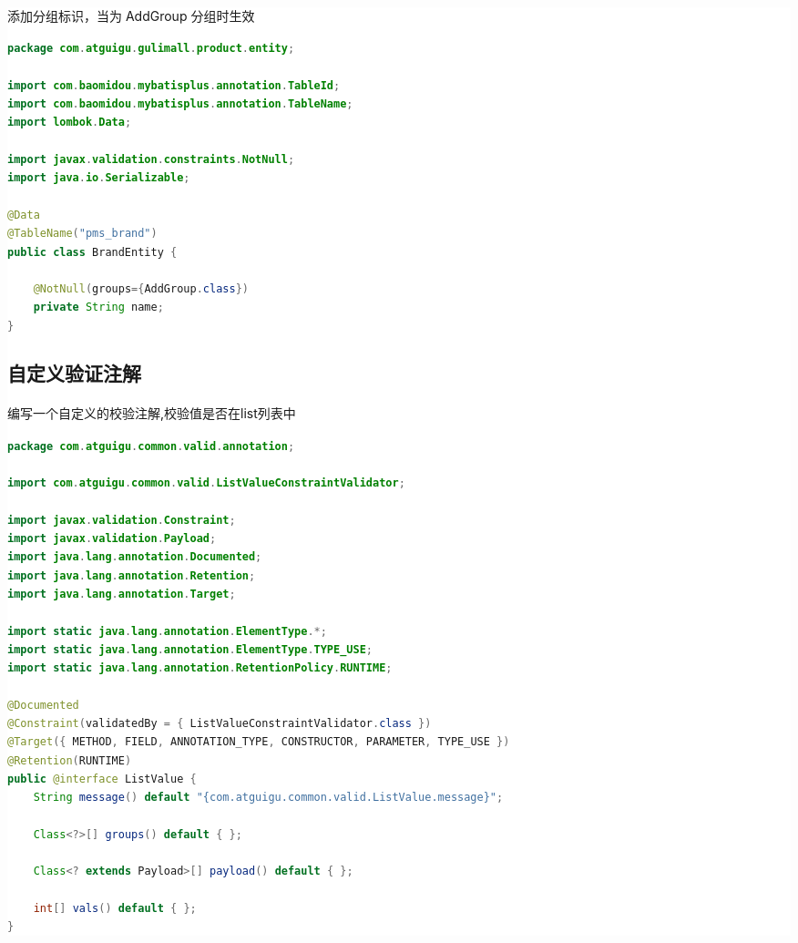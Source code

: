 添加分组标识，当为 AddGroup 分组时生效

```java
package com.atguigu.gulimall.product.entity;

import com.baomidou.mybatisplus.annotation.TableId;
import com.baomidou.mybatisplus.annotation.TableName;
import lombok.Data;

import javax.validation.constraints.NotNull;
import java.io.Serializable;

@Data
@TableName("pms_brand")
public class BrandEntity {

	@NotNull(groups={AddGroup.class})
	private String name;
}
```

## 自定义验证注解

编写一个自定义的校验注解,校验值是否在list列表中

```java
package com.atguigu.common.valid.annotation;

import com.atguigu.common.valid.ListValueConstraintValidator;

import javax.validation.Constraint;
import javax.validation.Payload;
import java.lang.annotation.Documented;
import java.lang.annotation.Retention;
import java.lang.annotation.Target;

import static java.lang.annotation.ElementType.*;
import static java.lang.annotation.ElementType.TYPE_USE;
import static java.lang.annotation.RetentionPolicy.RUNTIME;

@Documented
@Constraint(validatedBy = { ListValueConstraintValidator.class })
@Target({ METHOD, FIELD, ANNOTATION_TYPE, CONSTRUCTOR, PARAMETER, TYPE_USE })
@Retention(RUNTIME)
public @interface ListValue {
    String message() default "{com.atguigu.common.valid.ListValue.message}";

    Class<?>[] groups() default { };

    Class<? extends Payload>[] payload() default { };

    int[] vals() default { };
}
```
